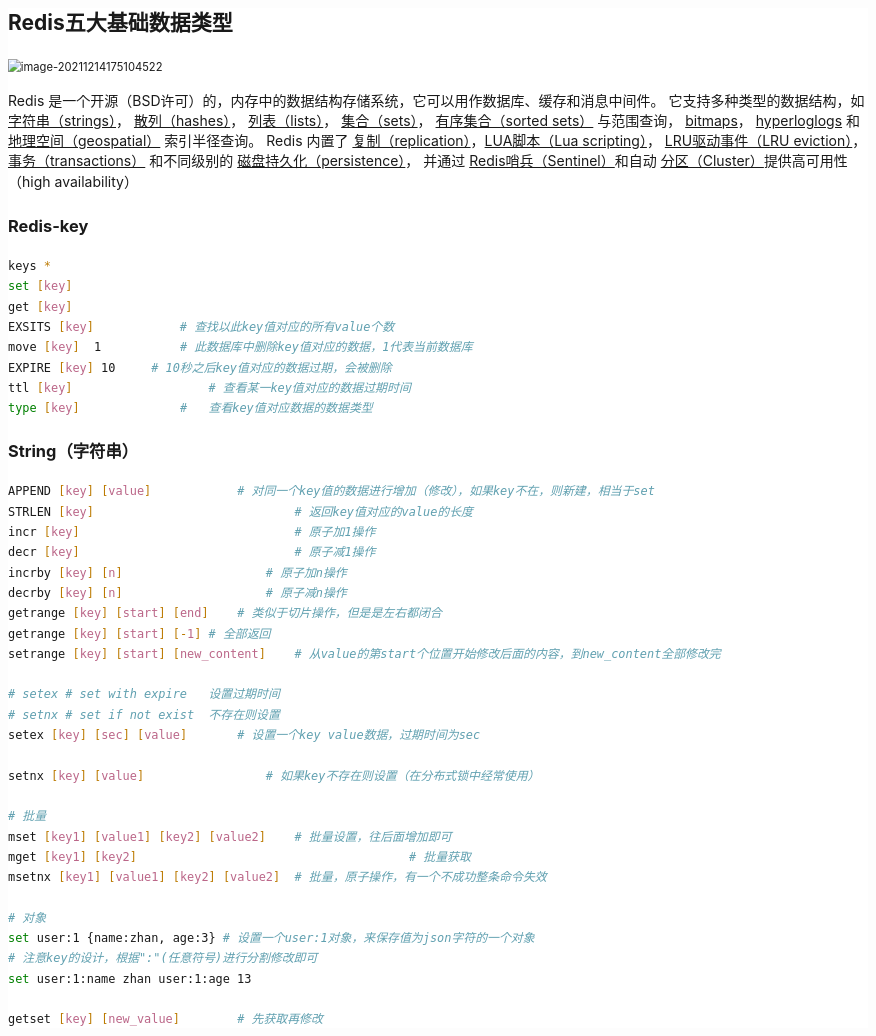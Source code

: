 
## Redis五大基础数据类型

<img src="C:\Users\ghdyx\AppData\Roaming\Typora\typora-user-images\image-20211214175104522.png" alt="image-20211214175104522" style="zoom:80%;" />

Redis 是一个开源（BSD许可）的，内存中的数据结构存储系统，它可以用作数据库、缓存和消息中间件。 它支持多种类型的数据结构，如 [字符串（strings）](http://www.redis.cn/topics/data-types-intro.html#strings)， [散列（hashes）](http://www.redis.cn/topics/data-types-intro.html#hashes)， [列表（lists）](http://www.redis.cn/topics/data-types-intro.html#lists)， [集合（sets）](http://www.redis.cn/topics/data-types-intro.html#sets)， [有序集合（sorted sets）](http://www.redis.cn/topics/data-types-intro.html#sorted-sets) 与范围查询， [bitmaps](http://www.redis.cn/topics/data-types-intro.html#bitmaps)， [hyperloglogs](http://www.redis.cn/topics/data-types-intro.html#hyperloglogs) 和 [地理空间（geospatial）](http://www.redis.cn/commands/geoadd.html) 索引半径查询。 Redis 内置了 [复制（replication）](http://www.redis.cn/topics/replication.html)，[LUA脚本（Lua scripting）](http://www.redis.cn/commands/eval.html)， [LRU驱动事件（LRU eviction）](http://www.redis.cn/topics/lru-cache.html)，[事务（transactions）](http://www.redis.cn/topics/transactions.html) 和不同级别的 [磁盘持久化（persistence）](http://www.redis.cn/topics/persistence.html)， 并通过 [Redis哨兵（Sentinel）](http://www.redis.cn/topics/sentinel.html)和自动 [分区（Cluster）](http://www.redis.cn/topics/cluster-tutorial.html)提供高可用性（high availability）

### Redis-key

```bash
keys *
set [key]
get [key]
EXSITS [key]			# 查找以此key值对应的所有value个数
move [key]	1			# 此数据库中删除key值对应的数据，1代表当前数据库
EXPIRE [key] 10		# 10秒之后key值对应的数据过期，会被删除
ttl [key]					# 查看某一key值对应的数据过期时间
type [key]				#	查看key值对应数据的数据类型
```

### String（字符串）

```bash
APPEND [key] [value]			# 对同一个key值的数据进行增加（修改），如果key不在，则新建，相当于set
STRLEN [key]							# 返回key值对应的value的长度
incr [key]								# 原子加1操作
decr [key]								# 原子减1操作
incrby [key] [n]					# 原子加n操作
decrby [key] [n]					# 原子减n操作
getrange [key] [start] [end]	# 类似于切片操作，但是是左右都闭合
getrange [key] [start] [-1]	# 全部返回
setrange [key] [start] [new_content]	# 从value的第start个位置开始修改后面的内容，到new_content全部修改完

# setex	# set with expire	设置过期时间
# setnx	# set if not exist	不存在则设置
setex [key] [sec] [value]		# 设置一个key value数据，过期时间为sec

setnx [key] [value]					# 如果key不存在则设置（在分布式锁中经常使用）

# 批量
mset [key1] [value1] [key2] [value2] 	# 批量设置，往后面增加即可
mget [key1] [key2]										# 批量获取
msetnx [key1] [value1] [key2] [value2]	# 批量，原子操作，有一个不成功整条命令失效

# 对象
set user:1 {name:zhan, age:3} # 设置一个user:1对象，来保存值为json字符的一个对象
# 注意key的设计，根据":"(任意符号)进行分割修改即可
set user:1:name zhan user:1:age 13

getset [key] [new_value]		# 先获取再修改
```
